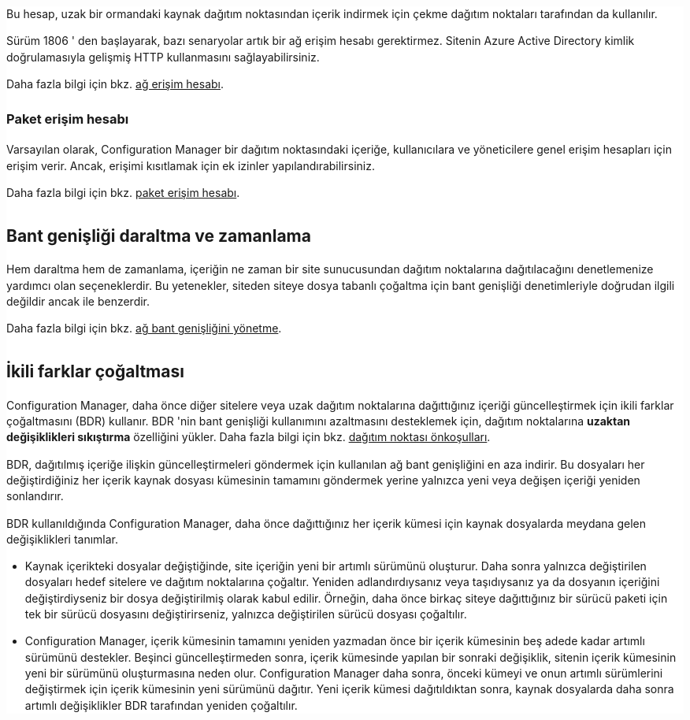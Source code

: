 Bu hesap, uzak bir ormandaki kaynak dağıtım noktasından içerik indirmek için çekme dağıtım noktaları tarafından da kullanılır.  

Sürüm 1806 ' den başlayarak, bazı senaryolar artık bir ağ erişim hesabı gerektirmez. Sitenin Azure Active Directory kimlik doğrulamasıyla gelişmiş HTTP kullanmasını sağlayabilirsiniz.

Daha fazla bilgi için bkz. [ağ erişim hesabı](accounts.md#network-access-account).

### <a name="package-access-account"></a>Paket erişim hesabı

Varsayılan olarak, Configuration Manager bir dağıtım noktasındaki içeriğe, kullanıcılara ve yöneticilere genel erişim hesapları için erişim verir. Ancak, erişimi kısıtlamak için ek izinler yapılandırabilirsiniz.

Daha fazla bilgi için bkz. [paket erişim hesabı](accounts.md#package-access-account).


## <a name="bandwidth-throttling-and-scheduling"></a>Bant genişliği daraltma ve zamanlama

Hem daraltma hem de zamanlama, içeriğin ne zaman bir site sunucusundan dağıtım noktalarına dağıtılacağını denetlemenize yardımcı olan seçeneklerdir. Bu yetenekler, siteden siteye dosya tabanlı çoğaltma için bant genişliği denetimleriyle doğrudan ilgili değildir ancak ile benzerdir.  

Daha fazla bilgi için bkz. [ağ bant genişliğini yönetme](manage-network-bandwidth.md).


## <a name="binary-differential-replication"></a>İkili farklar çoğaltması

Configuration Manager, daha önce diğer sitelere veya uzak dağıtım noktalarına dağıttığınız içeriği güncelleştirmek için ikili farklar çoğaltmasını (BDR) kullanır. BDR 'nin bant genişliği kullanımını azaltmasını desteklemek için, dağıtım noktalarına **uzaktan değişiklikleri sıkıştırma** özelliğini yükler. Daha fazla bilgi için bkz. [dağıtım noktası önkoşulları](../configs/site-and-site-system-prerequisites.md#bkmk_2012dppreq).

BDR, dağıtılmış içeriğe ilişkin güncelleştirmeleri göndermek için kullanılan ağ bant genişliğini en aza indirir. Bu dosyaları her değiştirdiğiniz her içerik kaynak dosyası kümesinin tamamını göndermek yerine yalnızca yeni veya değişen içeriği yeniden sonlandırır.  

BDR kullanıldığında Configuration Manager, daha önce dağıttığınız her içerik kümesi için kaynak dosyalarda meydana gelen değişiklikleri tanımlar.  

- Kaynak içerikteki dosyalar değiştiğinde, site içeriğin yeni bir artımlı sürümünü oluşturur. Daha sonra yalnızca değiştirilen dosyaları hedef sitelere ve dağıtım noktalarına çoğaltır. Yeniden adlandırdıysanız veya taşıdıysanız ya da dosyanın içeriğini değiştirdiyseniz bir dosya değiştirilmiş olarak kabul edilir. Örneğin, daha önce birkaç siteye dağıttığınız bir sürücü paketi için tek bir sürücü dosyasını değiştirirseniz, yalnızca değiştirilen sürücü dosyası çoğaltılır.  

- Configuration Manager, içerik kümesinin tamamını yeniden yazmadan önce bir içerik kümesinin beş adede kadar artımlı sürümünü destekler. Beşinci güncelleştirmeden sonra, içerik kümesinde yapılan bir sonraki değişiklik, sitenin içerik kümesinin yeni bir sürümünü oluşturmasına neden olur. Configuration Manager daha sonra, önceki kümeyi ve onun artımlı sürümlerini değiştirmek için içerik kümesinin yeni sürümünü dağıtır. Yeni içerik kümesi dağıtıldıktan sonra, kaynak dosyalarda daha sonra artımlı değişiklikler BDR tarafından yeniden çoğaltılır.  
